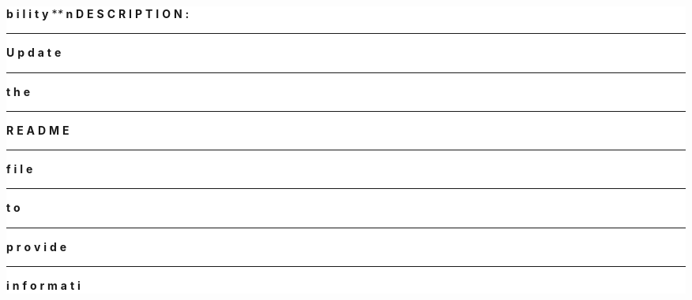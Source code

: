 **b**
**i**
**l**
**i**
**t**
**y**
**\**
**n**
**D**
**E**
**S**
**C**
**R**
**I**
**P**
**T**
**I**
**O**
**N**
**:**
** **
**U**
**p**
**d**
**a**
**t**
**e**
** **
**t**
**h**
**e**
** **
**R**
**E**
**A**
**D**
**M**
**E**
** **
**f**
**i**
**l**
**e**
** **
**t**
**o**
** **
**p**
**r**
**o**
**v**
**i**
**d**
**e**
** **
**i**
**n**
**f**
**o**
**r**
**m**
**a**
**t**
**i**